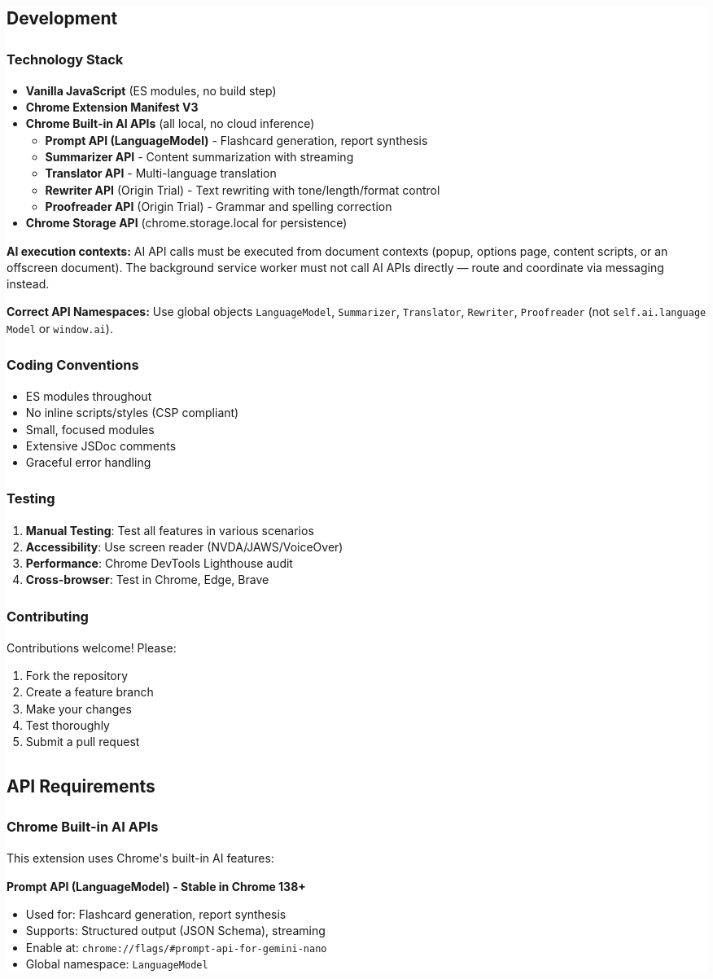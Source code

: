 ## Development

### Technology Stack
- **Vanilla JavaScript** (ES modules, no build step)
- **Chrome Extension Manifest V3**
- **Chrome Built-in AI APIs** (all local, no cloud inference)
  - **Prompt API (LanguageModel)** - Flashcard generation, report synthesis
  - **Summarizer API** - Content summarization with streaming
  - **Translator API** - Multi-language translation
  - **Rewriter API** (Origin Trial) - Text rewriting with tone/length/format control
  - **Proofreader API** (Origin Trial) - Grammar and spelling correction
- **Chrome Storage API** (chrome.storage.local for persistence)

**AI execution contexts:** AI API calls must be executed from document contexts (popup, options page, content scripts, or an offscreen document). The background service worker must not call AI APIs directly — route and coordinate via messaging instead.

**Correct API Namespaces:** Use global objects `LanguageModel`, `Summarizer`, `Translator`, `Rewriter`, `Proofreader` (not `self.ai.languageModel` or `window.ai`).

### Coding Conventions
- ES modules throughout
- No inline scripts/styles (CSP compliant)
- Small, focused modules
- Extensive JSDoc comments
- Graceful error handling

### Testing
1. **Manual Testing**: Test all features in various scenarios
2. **Accessibility**: Use screen reader (NVDA/JAWS/VoiceOver)
3. **Performance**: Chrome DevTools Lighthouse audit
4. **Cross-browser**: Test in Chrome, Edge, Brave

### Contributing
Contributions welcome! Please:
1. Fork the repository
2. Create a feature branch
3. Make your changes
4. Test thoroughly
5. Submit a pull request

## API Requirements

### Chrome Built-in AI APIs
This extension uses Chrome's built-in AI features:

**Prompt API (LanguageModel) - Stable in Chrome 138+**
- Used for: Flashcard generation, report synthesis
- Supports: Structured output (JSON Schema), streaming
- Enable at: `chrome://flags/#prompt-api-for-gemini-nano`
- Global namespace: `LanguageModel`
